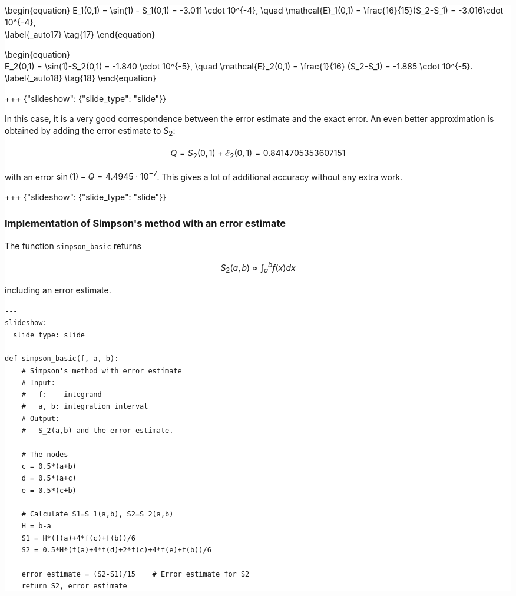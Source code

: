 
<div id="_auto17"></div>

\begin{equation}
E_1(0,1) = \sin(1) - S_1(0,1) = -3.011 \cdot 10^{-4}, \quad
\mathcal{E}_1(0,1) = \frac{16}{15}(S_2-S_1) = -3.016\cdot 10^{-4},  
\label{_auto17} \tag{17}
\end{equation}


<div id="_auto18"></div>

\begin{equation}  
E_2(0,1) = \sin(1)-S_2(0,1) = -1.840 \cdot 10^{-5}, \quad 
\mathcal{E}_2(0,1) = \frac{1}{16} (S_2-S_1) = -1.885 \cdot 10^{-5}.
\label{_auto18} \tag{18}
\end{equation}

+++ {"slideshow": {"slide_type": "slide"}}

In this case, it is a very good correspondence between the error estimate and
the exact error. An even better approximation is obtained by adding the error
estimate to $S_2$:

$$
Q = S_{2}(0,1) + \mathcal{E}_2(0,1) = 0.8414705353607151
$$

with an error $\sin(1)-Q = 4.4945 \cdot 10^{-7}$. This gives a lot of additional
accuracy without any extra work. 

+++ {"slideshow": {"slide_type": "slide"}}

### Implementation of Simpson's method with an error estimate

The function `simpson_basic` returns

$$
S_2(a,b) \approx \int_{a}^b f(x)dx
$$

including an error estimate.

```{code-cell} ipython3
---
slideshow:
  slide_type: slide
---
def simpson_basic(f, a, b):
    # Simpson's method with error estimate
    # Input:  
    #   f:    integrand
    #   a, b: integration interval
    # Output:
    #   S_2(a,b) and the error estimate.
    
    # The nodes 
    c = 0.5*(a+b)
    d = 0.5*(a+c)
    e = 0.5*(c+b)
    
    # Calculate S1=S_1(a,b), S2=S_2(a,b) 
    H = b-a
    S1 = H*(f(a)+4*f(c)+f(b))/6
    S2 = 0.5*H*(f(a)+4*f(d)+2*f(c)+4*f(e)+f(b))/6

    error_estimate = (S2-S1)/15    # Error estimate for S2
    return S2, error_estimate
```